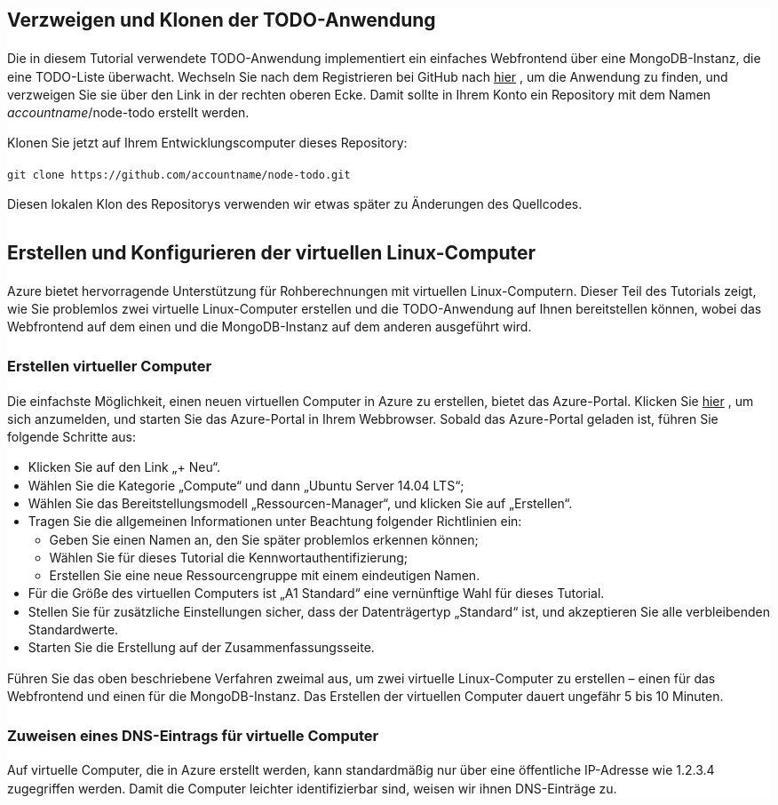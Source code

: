 ## <a name="forking-and-cloning-the-todo-application"></a>Verzweigen und Klonen der TODO-Anwendung
Die in diesem Tutorial verwendete TODO-Anwendung implementiert ein einfaches Webfrontend über eine MongoDB-Instanz, die eine TODO-Liste überwacht. Wechseln Sie nach dem Registrieren bei GitHub nach [hier](https://github.com/stepro/node-todo) , um die Anwendung zu finden, und verzweigen Sie sie über den Link in der rechten oberen Ecke. Damit sollte in Ihrem Konto ein Repository mit dem Namen *accountname*/node-todo erstellt werden.

Klonen Sie jetzt auf Ihrem Entwicklungscomputer dieses Repository:

    git clone https://github.com/accountname/node-todo.git

Diesen lokalen Klon des Repositorys verwenden wir etwas später zu Änderungen des Quellcodes.

## <a name="creating-and-configuring-the-linux-virtual-machines"></a>Erstellen und Konfigurieren der virtuellen Linux-Computer
Azure bietet hervorragende Unterstützung für Rohberechnungen mit virtuellen Linux-Computern. Dieser Teil des Tutorials zeigt, wie Sie problemlos zwei virtuelle Linux-Computer erstellen und die TODO-Anwendung auf Ihnen bereitstellen können, wobei das Webfrontend auf dem einen und die MongoDB-Instanz auf dem anderen ausgeführt wird.

### <a name="creating-virtual-machines"></a>Erstellen virtueller Computer
Die einfachste Möglichkeit, einen neuen virtuellen Computer in Azure zu erstellen, bietet das Azure-Portal. Klicken Sie [hier](https://portal.azure.com) , um sich anzumelden, und starten Sie das Azure-Portal in Ihrem Webbrowser. Sobald das Azure-Portal geladen ist, führen Sie folgende Schritte aus:

* Klicken Sie auf den Link „+ Neu“.
* Wählen Sie die Kategorie „Compute“ und dann „Ubuntu Server 14.04 LTS“;
* Wählen Sie das Bereitstellungsmodell „Ressourcen-Manager“, und klicken Sie auf „Erstellen“.
* Tragen Sie die allgemeinen Informationen unter Beachtung folgender Richtlinien ein:
  * Geben Sie einen Namen an, den Sie später problemlos erkennen können;
  * Wählen Sie für dieses Tutorial die Kennwortauthentifizierung;
  * Erstellen Sie eine neue Ressourcengruppe mit einem eindeutigen Namen.
* Für die Größe des virtuellen Computers ist „A1 Standard“ eine vernünftige Wahl für dieses Tutorial.
* Stellen Sie für zusätzliche Einstellungen sicher, dass der Datenträgertyp „Standard“ ist, und akzeptieren Sie alle verbleibenden Standardwerte.
* Starten Sie die Erstellung auf der Zusammenfassungsseite.

Führen Sie das oben beschriebene Verfahren zweimal aus, um zwei virtuelle Linux-Computer zu erstellen – einen für das Webfrontend und einen für die MongoDB-Instanz. Das Erstellen der virtuellen Computer dauert ungefähr 5 bis 10 Minuten.

### <a name="assigning-a-dns-entry-for-virtual-machines"></a>Zuweisen eines DNS-Eintrags für virtuelle Computer
Auf virtuelle Computer, die in Azure erstellt werden, kann standardmäßig nur über eine öffentliche IP-Adresse wie 1.2.3.4 zugegriffen werden. Damit die Computer leichter identifizierbar sind, weisen wir ihnen DNS-Einträge zu.
